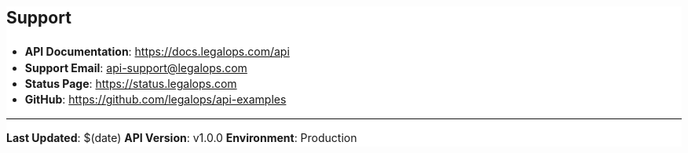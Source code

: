 ## Support

- **API Documentation**: https://docs.legalops.com/api
- **Support Email**: api-support@legalops.com
- **Status Page**: https://status.legalops.com
- **GitHub**: https://github.com/legalops/api-examples

---

**Last Updated**: $(date)
**API Version**: v1.0.0
**Environment**: Production

